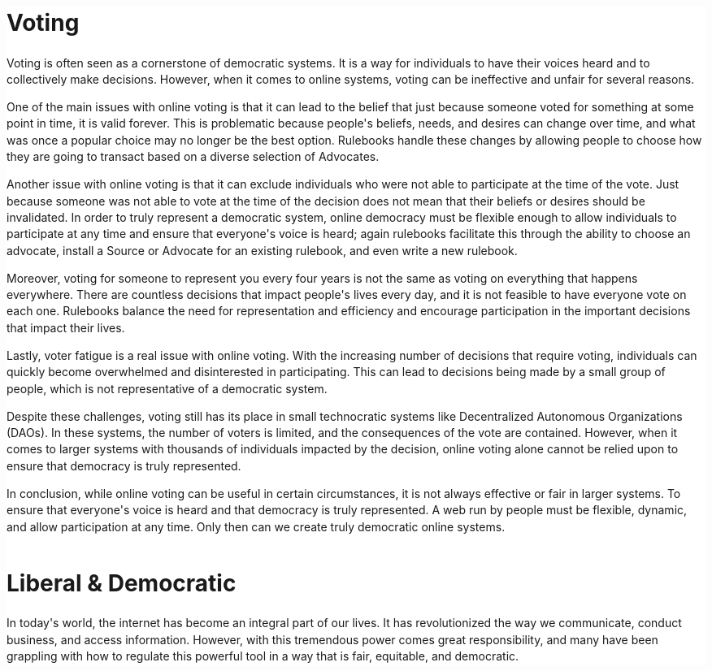 # Voting
Voting is often seen as a cornerstone of democratic systems. It is 
a way for individuals to have their voices heard and to collectively 
make decisions. However, when it comes to online systems, voting 
can be ineffective and unfair for several reasons.

One of the main issues with online voting is that it can lead to the 
belief that just because someone voted for something at some point 
in time, it is valid forever. This is problematic because people's 
beliefs, needs, and desires can change over time, and what was once 
a popular choice may no longer be the best option. Rulebooks handle these
changes by allowing people to choose how they are going to transact 
based on a diverse selection of Advocates.

Another issue with online voting is that it can exclude individuals 
who were not able to participate at the time of the vote. Just 
because someone was not able to vote at the time of the decision 
does not mean that their beliefs or desires should be invalidated. 
In order to truly represent a democratic system, online democracy must 
be flexible enough to allow individuals to participate at any time 
and ensure that everyone's voice is heard; again rulebooks facilitate
this through the ability to choose an advocate, install a Source or 
Advocate for an existing rulebook, and even write a new rulebook.

Moreover, voting for someone to represent you every four years 
is not the same as voting on everything that happens everywhere. 
There are countless decisions that impact people's lives every day, 
and it is not feasible to have everyone vote on each one. Rulebooks
balance the need for representation and efficiency and encourage
participation in the important decisions that impact their lives.

Lastly, voter fatigue is a real issue with online voting. With the 
increasing number of decisions that require voting, individuals 
can quickly become overwhelmed and disinterested in participating. 
This can lead to decisions being made by a small group of people, 
which is not representative of a democratic system. 

Despite these challenges, voting still has its place in small 
technocratic systems like Decentralized Autonomous Organizations (DAOs). 
In these systems, the number of voters is limited, and the consequences 
of the vote are contained. However, when it comes to larger systems 
with thousands of individuals impacted by the decision, online voting 
alone cannot be relied upon to ensure that democracy is truly represented.

In conclusion, while online voting can be useful in certain 
circumstances, it is not always effective or fair in larger 
systems. To ensure that everyone's voice is heard and that 
democracy is truly represented.  A web run by people must be flexible, 
dynamic, and allow participation at any time. Only then can we create 
truly democratic online systems.

# Liberal & Democratic
In today's world, the internet has become an integral part of our lives. It 
has revolutionized the way we communicate, conduct business, and access 
information. However, with this tremendous power comes great responsibility, 
and many have been grappling with how to regulate this powerful tool in 
a way that is fair, equitable, and democratic.
